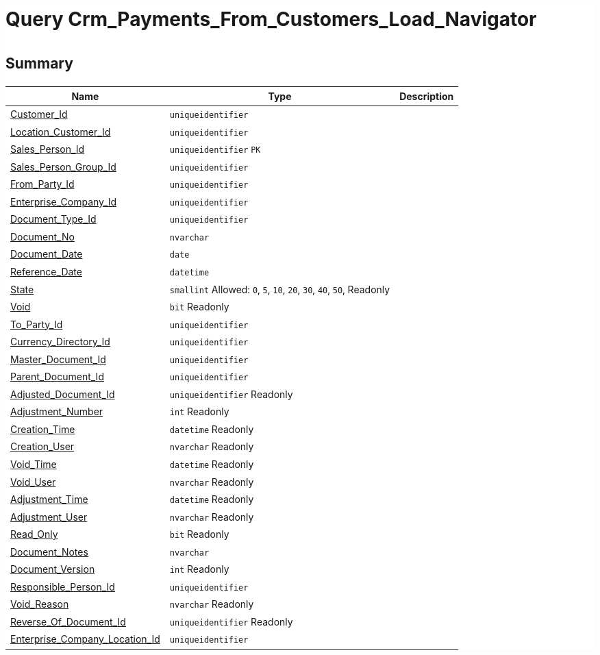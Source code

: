 # Query Crm_Payments_From_Customers_Load_Navigator


## Summary

| Name | Type | Description |
| - | - | --- |
|[Customer_Id](#customer_id)|`uniqueidentifier` ||
|[Location_Customer_Id](#location_customer_id)|`uniqueidentifier` ||
|[Sales_Person_Id](#sales_person_id)|`uniqueidentifier` `PK`||
|[Sales_Person_Group_Id](#sales_person_group_id)|`uniqueidentifier` ||
|[From_Party_Id](#from_party_id)|`uniqueidentifier` ||
|[Enterprise_Company_Id](#enterprise_company_id)|`uniqueidentifier` ||
|[Document_Type_Id](#document_type_id)|`uniqueidentifier` ||
|[Document_No](#document_no)|`nvarchar` ||
|[Document_Date](#document_date)|`date` ||
|[Reference_Date](#reference_date)|`datetime` ||
|[State](#state)|`smallint` Allowed: `0`, `5`, `10`, `20`, `30`, `40`, `50`, Readonly||
|[Void](#void)|`bit` Readonly||
|[To_Party_Id](#to_party_id)|`uniqueidentifier` ||
|[Currency_Directory_Id](#currency_directory_id)|`uniqueidentifier` ||
|[Master_Document_Id](#master_document_id)|`uniqueidentifier` ||
|[Parent_Document_Id](#parent_document_id)|`uniqueidentifier` ||
|[Adjusted_Document_Id](#adjusted_document_id)|`uniqueidentifier` Readonly||
|[Adjustment_Number](#adjustment_number)|`int` Readonly||
|[Creation_Time](#creation_time)|`datetime` Readonly||
|[Creation_User](#creation_user)|`nvarchar` Readonly||
|[Void_Time](#void_time)|`datetime` Readonly||
|[Void_User](#void_user)|`nvarchar` Readonly||
|[Adjustment_Time](#adjustment_time)|`datetime` Readonly||
|[Adjustment_User](#adjustment_user)|`nvarchar` Readonly||
|[Read_Only](#read_only)|`bit` Readonly||
|[Document_Notes](#document_notes)|`nvarchar` ||
|[Document_Version](#document_version)|`int` Readonly||
|[Responsible_Person_Id](#responsible_person_id)|`uniqueidentifier` ||
|[Void_Reason](#void_reason)|`nvarchar` Readonly||
|[Reverse_Of_Document_Id](#reverse_of_document_id)|`uniqueidentifier` Readonly||
|[Enterprise_Company_Location_Id](#enterprise_company_location_id)|`uniqueidentifier` ||